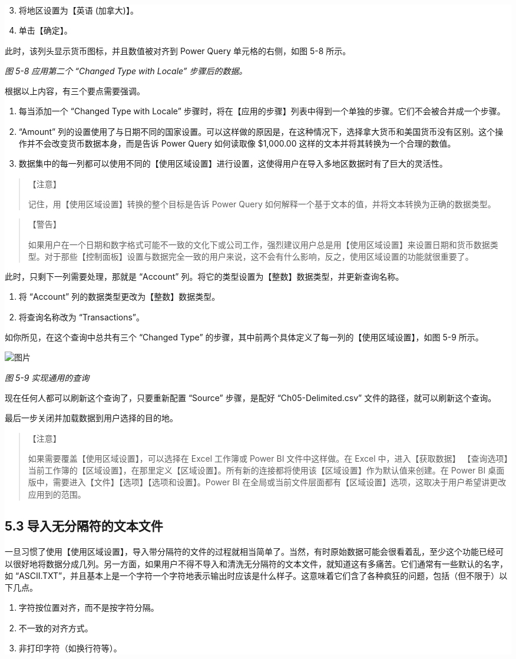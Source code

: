 3.  将地区设置为【英语 (加拿大)】。
    
4.  单击【确定】。
    

此时，该列头显示货币图标，并且数值被对齐到 Power Query 单元格的右侧，如图 5-8 所示。

_图 5-8 应用第二个 “Changed Type with Locale” 步骤后的数据。_

根据以上内容，有三个要点需要强调。

1.  每当添加一个 “Changed Type with Locale” 步骤时，将在【应用的步骤】列表中得到一个单独的步骤。它们不会被合并成一个步骤。
    
2.  “Amount” 列的设置使用了与日期不同的国家设置。可以这样做的原因是，在这种情况下，选择拿大货币和美国货币没有区别。这个操作并不会改变货币数据本身，而是告诉 Power Query 如何读取像 $1,000.00 这样的文本并将其转换为一个合理的数值。
    
3.  数据集中的每一列都可以使用不同的【使用区域设置】进行设置，这使得用户在导入多地区数据时有了巨大的灵活性。
    

> 【注意】
> 
> 记住，用【使用区域设置】转换的整个目标是告诉 Power Query 如何解释一个基于文本的值，并将文本转换为正确的数据类型。

> 【警告】
> 
> 如果用户在一个日期和数字格式可能不一致的文化下或公司工作，强烈建议用户总是用【使用区域设置】来设置日期和货币数据类型。对于那些【控制面板】设置与数据完全一致的用户来说，这不会有什么影响，反之，使用区域设置的功能就很重要了。

此时，只剩下一列需要处理，那就是 “Account” 列。将它的类型设置为【整数】数据类型，并更新查询名称。

1.  将 “Account” 列的数据类型更改为【整数】数据类型。
    
2.  将查询名称改为 “Transactions”。
    

如你所见，在这个查询中总共有三个 “Changed Type” 的步骤，其中前两个具体定义了每一列的【使用区域设置】，如图 5-9 所示。

![图片](https://mmbiz.qpic.cn/mmbiz_png/09hv4Xua0LP5cn0S42w3dS6YEGMLqane9lzEAdfJ35J9nRrp71ybhia2M0vRKqqoBT0Sbe04ib51bBEAibtibFDvEg/640?wx_fmt=png&wxfrom=5&wx_lazy=1&wx_co=1)

_图 5-9 实现通用的查询_

现在任何人都可以刷新这个查询了，只要重新配置 “Source” 步骤，是配好 “Ch05-Delimited.csv” 文件的路径，就可以刷新这个查询。

最后一步关闭并加载数据到用户选择的目的地。

> 【注意】
> 
> 如果需要覆盖【使用区域设置】，可以选择在 Excel 工作簿或 Power BI 文件中这样做。在 Excel 中，进入【获取数据】 【查询选项】当前工作簿的【区域设置】，在那里定义【区域设置】。所有新的连接都将使用该【区域设置】作为默认值来创建。在 Power BI 桌面版中，需要进入【文件】【选项】【选项和设置】。Power BI 在全局或当前文件层面都有【区域设置】选项，这取决于用户希望讲更改应用到的范围。

## 5.3 导入无分隔符的文本文件

一旦习惯了使用【使用区域设置】，导入带分隔符的文件的过程就相当简单了。当然，有时原始数据可能会很看着乱，至少这个功能已经可以很好地将数据分成几列。另一方面，如果用户不得不导入和清洗无分隔符的文本文件，就知道这有多痛苦。它们通常有一些默认的名字，如 “ASCII.TXT”，并且基本上是一个字符一个字符地表示输出时应该是什么样子。这意味着它们含了各种疯狂的问题，包括（但不限于）以下几点。

1.  字符按位置对齐，而不是按字符分隔。
    
2.  不一致的对齐方式。
    
3.  非打印字符（如换行符等）。
    